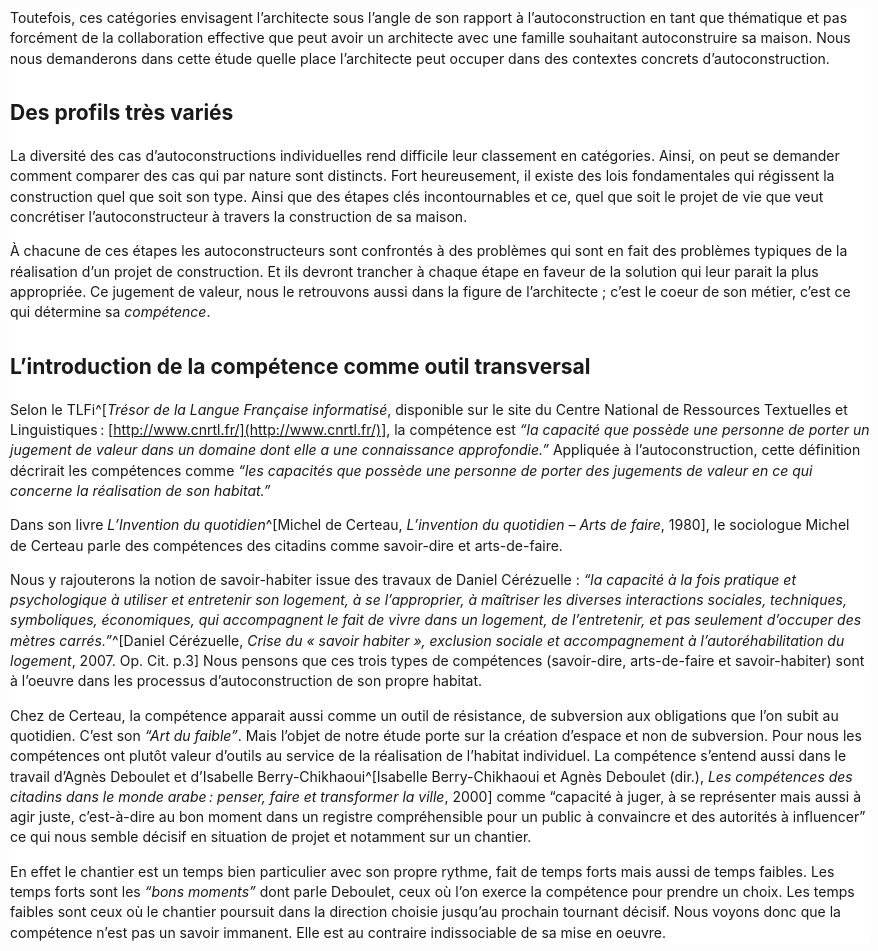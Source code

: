 Toutefois, ces catégories envisagent l’architecte sous l’angle de son rapport à l’autoconstruction en tant que thématique et pas forcément de la collaboration effective que peut avoir un architecte avec une famille souhaitant autoconstruire sa maison. Nous nous demanderons dans cette étude quelle place l’architecte peut occuper dans des contextes concrets d’autoconstruction.

## Des profils très variés

La diversité des cas d’autoconstructions individuelles rend difficile leur classement en catégories. Ainsi, on peut se demander comment comparer des cas qui par nature sont distincts.
Fort heureusement, il existe des lois fondamentales qui régissent la construction quel que soit son type. Ainsi que des étapes clés incontournables et ce, quel que soit le projet de vie que veut concrétiser l’autoconstructeur à travers la construction de sa maison.

À chacune de ces étapes les autoconstructeurs sont confrontés à des problèmes qui sont en fait des problèmes typiques de la réalisation d’un projet de construction. Et ils devront trancher à chaque étape en faveur de la solution qui leur parait la plus appropriée. Ce jugement de valeur, nous le retrouvons aussi dans la figure de l’architecte ; c’est le coeur de son métier, c’est ce qui détermine sa *compétence*.

## L’introduction de la compétence comme outil transversal

Selon le TLFi^[*Trésor de la Langue Française informatisé*, disponible sur le site du Centre National de Ressources Textuelles et Linguistiques : [http://www.cnrtl.fr/](http://www.cnrtl.fr/)], la compétence est *“la capacité que possède une personne de porter un jugement de valeur dans un domaine dont elle a une connaissance approfondie.”*
Appliquée à l’autoconstruction, cette définition décrirait les compétences comme *“les capacités que possède une personne de porter des jugements de valeur en ce qui concerne la réalisation de son habitat.”*

Dans son livre *L’Invention du quotidien*^[Michel de Certeau, *L’invention du quotidien – Arts de faire*, 1980], le sociologue Michel de Certeau parle des compétences des citadins comme savoir-dire et arts-de-faire.

Nous y rajouterons la notion de savoir-habiter issue des travaux de Daniel Cérézuelle : *“la capacité à la fois pratique et psychologique à utiliser et entretenir son logement, à se l’approprier, à maîtriser les diverses interactions sociales, techniques, symboliques, économiques, qui accompagnent le fait de vivre dans un logement, de l’entretenir, et pas seulement d’occuper des mètres carrés.”*^[Daniel Cérézuelle, *Crise du « savoir habiter », exclusion sociale et accompagnement à l’autoréhabilitation du logement*, 2007. Op. Cit. p.3] Nous pensons que ces trois types de compétences (savoir-dire, arts-de-faire et savoir-habiter) sont à l’oeuvre dans les processus d’autoconstruction de son propre habitat.

Chez de Certeau, la compétence apparait aussi comme un outil de résistance, de subversion aux obligations que l’on subit au quotidien. C’est son *“Art du faible”*. Mais l’objet de notre étude porte sur la création d’espace et non de subversion. Pour nous les compétences ont plutôt valeur d’outils au service de la réalisation de l’habitat individuel. La compétence s’entend aussi dans le travail d’Agnès Deboulet et d’Isabelle Berry-Chikhaoui^[Isabelle Berry-Chikhaoui et Agnès Deboulet (dir.), *Les compétences des citadins dans le monde arabe : penser, faire et transformer la ville*, 2000] comme “capacité à juger, à se représenter mais aussi à agir juste, c’est-à-dire au bon moment dans un registre compréhensible pour un public à convaincre et des autorités à influencer” ce qui nous semble décisif en situation de projet et notamment sur un chantier.

En effet le chantier est un temps bien particulier avec son propre rythme, fait de temps forts mais aussi de temps faibles. Les temps forts sont les *“bons moments”* dont parle Deboulet, ceux où l’on exerce la compétence pour prendre un choix. Les temps faibles sont ceux où le chantier poursuit dans la direction choisie jusqu’au prochain tournant décisif. Nous voyons donc que la compétence n’est pas un savoir immanent. Elle est au contraire indissociable de sa mise en oeuvre.
